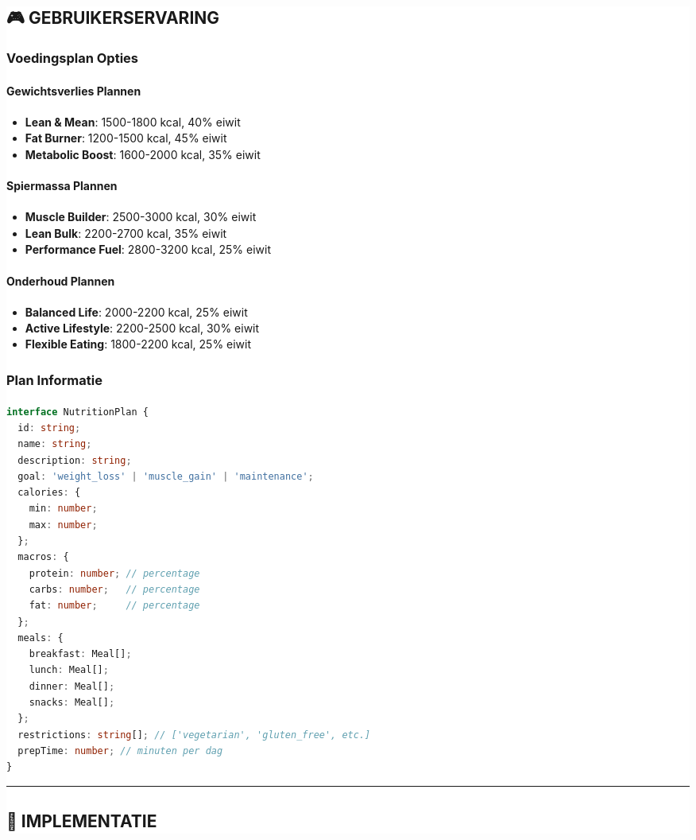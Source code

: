## **🎮 GEBRUIKERSERVARING**

### **Voedingsplan Opties**

#### **Gewichtsverlies Plannen**
- **Lean & Mean**: 1500-1800 kcal, 40% eiwit
- **Fat Burner**: 1200-1500 kcal, 45% eiwit
- **Metabolic Boost**: 1600-2000 kcal, 35% eiwit

#### **Spiermassa Plannen**
- **Muscle Builder**: 2500-3000 kcal, 30% eiwit
- **Lean Bulk**: 2200-2700 kcal, 35% eiwit
- **Performance Fuel**: 2800-3200 kcal, 25% eiwit

#### **Onderhoud Plannen**
- **Balanced Life**: 2000-2200 kcal, 25% eiwit
- **Active Lifestyle**: 2200-2500 kcal, 30% eiwit
- **Flexible Eating**: 1800-2200 kcal, 25% eiwit

### **Plan Informatie**
```typescript
interface NutritionPlan {
  id: string;
  name: string;
  description: string;
  goal: 'weight_loss' | 'muscle_gain' | 'maintenance';
  calories: {
    min: number;
    max: number;
  };
  macros: {
    protein: number; // percentage
    carbs: number;   // percentage
    fat: number;     // percentage
  };
  meals: {
    breakfast: Meal[];
    lunch: Meal[];
    dinner: Meal[];
    snacks: Meal[];
  };
  restrictions: string[]; // ['vegetarian', 'gluten_free', etc.]
  prepTime: number; // minuten per dag
}
```

---

## **🔧 IMPLEMENTATIE**
